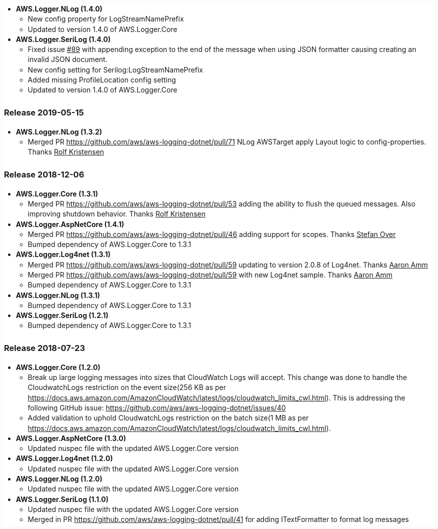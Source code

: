 * **AWS.Logger.NLog (1.4.0)**
  * New config property for LogStreamNamePrefix
  * Updated to version 1.4.0 of AWS.Logger.Core
* **AWS.Logger.SeriLog (1.4.0)**
  * Fixed issue [#89](https://github.com/aws/aws-logging-dotnet/issues/89) with appending exception to the end of the message when using JSON formatter causing creating an invalid JSON document.
  * New config setting for Serilog:LogStreamNamePrefix
  * Added missing ProfileLocation config setting
  * Updated to version 1.4.0 of AWS.Logger.Core


### Release 2019-05-15
* **AWS.Logger.NLog (1.3.2)**
    * Merged PR https://github.com/aws/aws-logging-dotnet/pull/71 NLog AWSTarget apply Layout logic to config-properties. Thanks [Rolf Kristensen](https://github.com/snakefoot)

### Release 2018-12-06
* **AWS.Logger.Core (1.3.1)**
    * Merged PR https://github.com/aws/aws-logging-dotnet/pull/53 adding the ability to flush the queued messages. 
Also improving shutdown behavior. Thanks [Rolf Kristensen](https://github.com/snakefoot)
* **AWS.Logger.AspNetCore (1.4.1)**
    * Merged PR https://github.com/aws/aws-logging-dotnet/pull/46 adding support for scopes. Thanks [Stefan Over](https://github.com/Herdo)
    * Bumped dependency of AWS.Logger.Core to 1.3.1
* **AWS.Logger.Log4net (1.3.1)**
    * Merged PR https://github.com/aws/aws-logging-dotnet/pull/59 updating to version 2.0.8 of Log4net. Thanks [Aaron Amm](https://github.com/aaronamm)
    * Merged PR https://github.com/aws/aws-logging-dotnet/pull/59 with new Log4net sample. Thanks [Aaron Amm](https://github.com/aaronamm)
    * Bumped dependency of AWS.Logger.Core to 1.3.1
* **AWS.Logger.NLog (1.3.1)**
    * Bumped dependency of AWS.Logger.Core to 1.3.1
* **AWS.Logger.SeriLog (1.2.1)**
    * Bumped dependency of AWS.Logger.Core to 1.3.1


### Release 2018-07-23
* **AWS.Logger.Core (1.2.0)**
    * Break up large logging messages into sizes that CloudWatch Logs will accept. This change was done to handle the CloudwatchLogs restriction on the event size(256 KB as per https://docs.aws.amazon.com/AmazonCloudWatch/latest/logs/cloudwatch_limits_cwl.html). This is addressing the following GitHub issue: https://github.com/aws/aws-logging-dotnet/issues/40
    * Added validation to uphold CloudwatchLogs restriction on the batch size(1 MB as per https://docs.aws.amazon.com/AmazonCloudWatch/latest/logs/cloudwatch_limits_cwl.html).
* **AWS.Logger.AspNetCore (1.3.0)**
    * Updated nuspec file with the updated AWS.Logger.Core version
* **AWS.Logger.Log4net (1.2.0)**
    * Updated nuspec file with the updated AWS.Logger.Core version
* **AWS.Logger.NLog (1.2.0)**
    * Updated nuspec file with the updated AWS.Logger.Core version
* **AWS.Logger.SeriLog (1.1.0)**
    * Updated nuspec file with the updated AWS.Logger.Core version
    * Merged in PR https://github.com/aws/aws-logging-dotnet/pull/41 for adding ITextFormatter to format log messages

